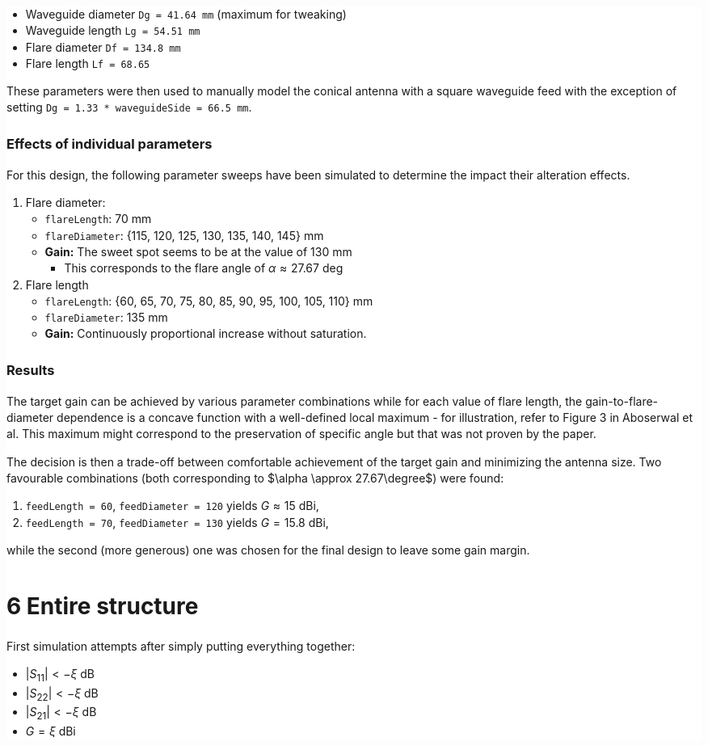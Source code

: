 - Waveguide diameter `Dg = 41.64 mm` (maximum for tweaking)
- Waveguide length `Lg = 54.51 mm`
- Flare diameter `Df = 134.8 mm`
- Flare length `Lf = 68.65`

These parameters were then used to manually model the conical antenna with a square waveguide feed with the exception of setting `Dg = 1.33 * waveguideSide = 66.5 mm`.

### Effects of individual parameters

For this design, the following parameter sweeps have been simulated to determine the impact their alteration effects.

1. Flare diameter:
	- `flareLength`: 70 mm
	- `flareDiameter`: {115, 120, 125, 130, 135, 140, 145} mm
	- **Gain:** The sweet spot seems to be at the value of 130 mm
		- This corresponds to the flare angle of $\alpha \approx 27.67\ \mathrm{deg}$
2. Flare length
	- `flareLength`: {60, 65, 70, 75, 80, 85, 90, 95, 100, 105, 110} mm
	- `flareDiameter`: 135 mm
	- **Gain:** Continuously proportional increase without saturation.

### Results

The target gain can be achieved by various parameter combinations while for each value of flare length, the gain-to-flare-diameter dependence is a concave function with a well-defined local maximum - for illustration, refer to Figure 3 in Aboserwal et al. This maximum might correspond to the preservation of specific angle but that was not proven by the paper.

The decision is then a trade-off between comfortable achievement of the target gain and minimizing the antenna size. Two favourable combinations (both corresponding to $\alpha \approx 27.67\degree$) were found:

1. `feedLength = 60`, `feedDiameter = 120` yields $G \approx 15\ \mathrm{dBi}$,
2. `feedLength = 70`, `feedDiameter = 130` yields $G = 15.8\ \mathrm{dBi}$,

while the second (more generous) one was chosen for the final design to leave some gain margin.

# 6 Entire structure

First simulation attempts after simply putting everything together:

- $|S_{11}| < -\xi\ \mathrm{dB}$
- $|S_{22}| < -\xi\ \mathrm{dB}$
- $|S_{21}| < -\xi\ \mathrm{dB}$
- $G = \xi\ \mathrm{dBi}$
